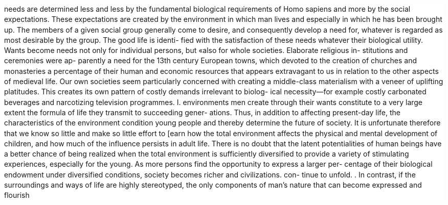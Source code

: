 needs are determined less and 
less by the fundamental biological 
requirements of Homo sapiens and 
more by the social expectations. 
These expectations are created by 
the environment in which man lives 
and especially in which he has been 
brought up. The members of a given 
social group generally come to desire, 
and consequently develop a need for, 
whatever is regarded as most desirable 
by the group. The good life is identi- 
fied with the satisfaction of these 
needs whatever their biological utility. 
Wants become needs not only for 
individual persons, but «also for whole 
societies. Elaborate religious in- 
stitutions and ceremonies were ap- 
parently a need for the 13th century 
European towns, which devoted to the 
creation of churches and monasteries 
a percentage of their human and 
economic resources that appears 
extravagant to us in relation to the 
other aspects of medieval life. 
Our own societies seem particularly 
concerned with creating a middle-class 
materialism with a veneer of uplifting 
platitudes. This creates its own pattern 
of costly demands irrelevant to biolog- 
ical necessity—for example costly 
carbonated beverages and narcotizing 
television programmes. 
I. environments men 
create through their wants constitute to 
a very large extent the formula of life 
they transmit to succeeding gener- 
ations. Thus, in addition to affecting 
present-day life, the characteristics of 
the environment condition young 
people and thereby determine the 
future of society. It is unfortunate 
therefore that we know so little and 
make so little effort to [earn how the 
total environment affects the physical 
and mental development of children, 
and how much of the influence persists 
in adult life. 
There is no doubt that the latent 
potentialities of human beings have a 
better chance of being realized when 
the total environment is sufficiently 
diversified to provide a variety of 
stimulating experiences, especially for 
the young. As more persons find the 
opportunity to express a larger per- 
centage of their biological endowment 
under diversified conditions, society 
becomes richer and civilizations. con- 
tinue to unfold. . 
In contrast, if the surroundings and 
ways of life are highly stereotyped, the 
only components of man’s nature that 
can become expressed and flourish 